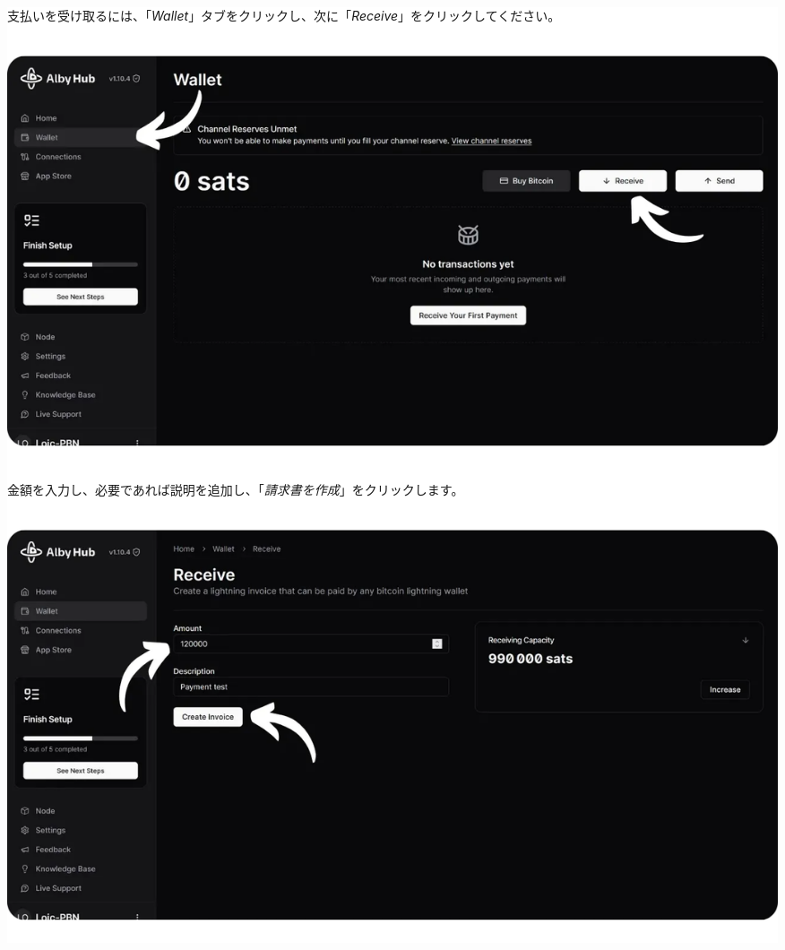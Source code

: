 支払いを受け取るには、「*Wallet*」タブをクリックし、次に「*Receive*」をクリックしてください。

![ALBY HUB](assets/fr/30.webp)

金額を入力し、必要であれば説明を追加し、「*請求書を作成*」をクリックします。

![ALBY HUB](assets/fr/31.webp)
